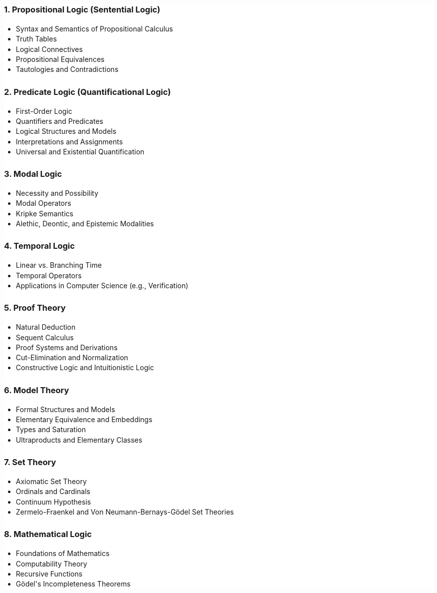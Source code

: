 ### 1. Propositional Logic (Sentential Logic)
   - Syntax and Semantics of Propositional Calculus
   - Truth Tables
   - Logical Connectives
   - Propositional Equivalences
   - Tautologies and Contradictions

### 2. Predicate Logic (Quantificational Logic)
   - First-Order Logic
   - Quantifiers and Predicates
   - Logical Structures and Models
   - Interpretations and Assignments
   - Universal and Existential Quantification

### 3. Modal Logic
   - Necessity and Possibility
   - Modal Operators
   - Kripke Semantics
   - Alethic, Deontic, and Epistemic Modalities

### 4. Temporal Logic
   - Linear vs. Branching Time
   - Temporal Operators
   - Applications in Computer Science (e.g., Verification)

### 5. Proof Theory
   - Natural Deduction
   - Sequent Calculus
   - Proof Systems and Derivations
   - Cut-Elimination and Normalization
   - Constructive Logic and Intuitionistic Logic

### 6. Model Theory
   - Formal Structures and Models
   - Elementary Equivalence and Embeddings
   - Types and Saturation
   - Ultraproducts and Elementary Classes

### 7. Set Theory
   - Axiomatic Set Theory
   - Ordinals and Cardinals
   - Continuum Hypothesis
   - Zermelo-Fraenkel and Von Neumann-Bernays-Gödel Set Theories

### 8. Mathematical Logic
   - Foundations of Mathematics
   - Computability Theory
   - Recursive Functions
   - Gödel's Incompleteness Theorems
